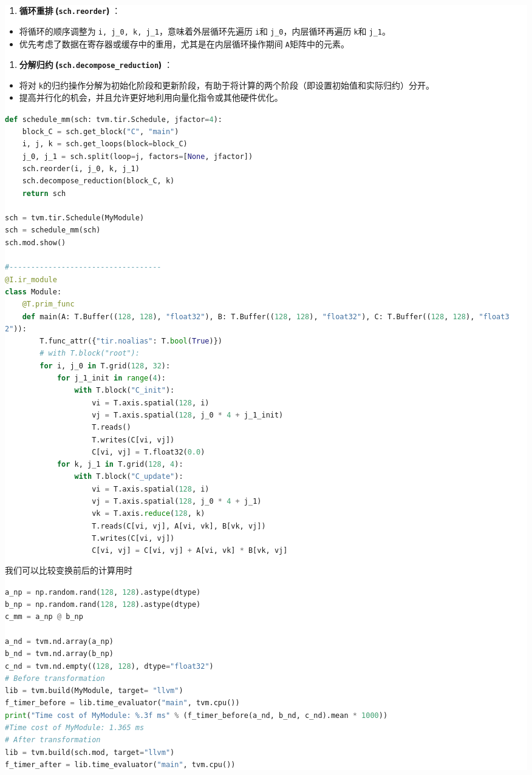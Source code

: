 1. **循环重排 (`sch.reorder`)** ：

* 将循环的顺序调整为 `i, j_0, k, j_1`，意味着外层循环先遍历 `i`和 `j_0`，内层循环再遍历 `k`和 `j_1`。
* 优先考虑了数据在寄存器或缓存中的重用，尤其是在内层循环操作期间 `A`矩阵中的元素。

1. **分解归约 (`sch.decompose_reduction`)** ：

* 将对 `k`的归约操作分解为初始化阶段和更新阶段，有助于将计算的两个阶段（即设置初始值和实际归约）分开。
* 提高并行化的机会，并且允许更好地利用向量化指令或其他硬件优化。

```python {linenos=true}
def schedule_mm(sch: tvm.tir.Schedule, jfactor=4):
    block_C = sch.get_block("C", "main")
    i, j, k = sch.get_loops(block=block_C)
    j_0, j_1 = sch.split(loop=j, factors=[None, jfactor])
    sch.reorder(i, j_0, k, j_1)
    sch.decompose_reduction(block_C, k)
    return sch

sch = tvm.tir.Schedule(MyModule)
sch = schedule_mm(sch)
sch.mod.show()

#-----------------------------------
@I.ir_module
class Module:
    @T.prim_func
    def main(A: T.Buffer((128, 128), "float32"), B: T.Buffer((128, 128), "float32"), C: T.Buffer((128, 128), "float32")):
        T.func_attr({"tir.noalias": T.bool(True)})
        # with T.block("root"):
        for i, j_0 in T.grid(128, 32):
            for j_1_init in range(4):
                with T.block("C_init"):
                    vi = T.axis.spatial(128, i)
                    vj = T.axis.spatial(128, j_0 * 4 + j_1_init)
                    T.reads()
                    T.writes(C[vi, vj])
                    C[vi, vj] = T.float32(0.0)
            for k, j_1 in T.grid(128, 4):
                with T.block("C_update"):
                    vi = T.axis.spatial(128, i)
                    vj = T.axis.spatial(128, j_0 * 4 + j_1)
                    vk = T.axis.reduce(128, k)
                    T.reads(C[vi, vj], A[vi, vk], B[vk, vj])
                    T.writes(C[vi, vj])
                    C[vi, vj] = C[vi, vj] + A[vi, vk] * B[vk, vj]
```

我们可以比较变换前后的计算用时

```python {linenos=true}
a_np = np.random.rand(128, 128).astype(dtype)
b_np = np.random.rand(128, 128).astype(dtype)
c_mm = a_np @ b_np 

a_nd = tvm.nd.array(a_np)
b_nd = tvm.nd.array(b_np)
c_nd = tvm.nd.empty((128, 128), dtype="float32")
# Before transformation
lib = tvm.build(MyModule, target= "llvm")
f_timer_before = lib.time_evaluator("main", tvm.cpu())
print("Time cost of MyModule: %.3f ms" % (f_timer_before(a_nd, b_nd, c_nd).mean * 1000))
#Time cost of MyModule: 1.365 ms
# After transformation
lib = tvm.build(sch.mod, target="llvm")
f_timer_after = lib.time_evaluator("main", tvm.cpu())
```
